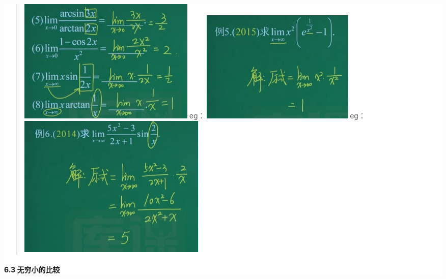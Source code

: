 ><img src="../MDImg/升本/高数/高数精讲课/Ⅰ.函数极限与连续/二6.2-1eg.png" alt="img" style="zoom:80%;" />
>eg：
><img src="../MDImg/升本/高数/高数精讲课/Ⅰ.函数极限与连续/二6.2-2eg.png" alt="img" style="zoom:80%;" />
>eg：
><img src="../MDImg/升本/高数/高数精讲课/Ⅰ.函数极限与连续/二6.2-3eg.png" alt="img" style="zoom:80%;" />

#### 6.3 无穷小的比较
